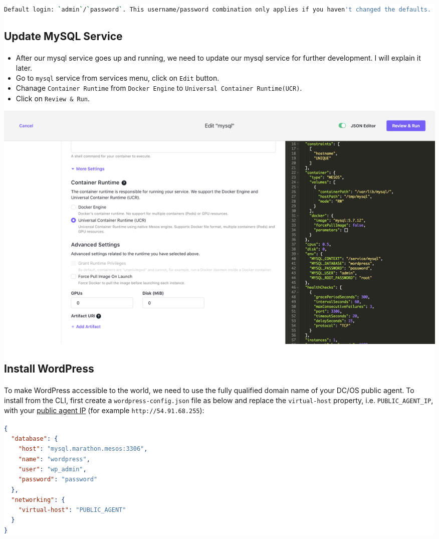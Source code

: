 ```bash
Default login: `admin`/`password`. This username/password combination only applies if you haven't changed the defaults.
```

## Update MySQL Service

- After our mysql service goes up and running, we need to update our mysql service for further development. I will explain it later.
- Go to `mysql` service from services menu, click on `Edit` button.
- Chanage `Container Runtime` from `Docker Engine` to `Universal Container Runtime(UCR)`.
- Click on `Review & Run`.

![MySQL UCR](img/mysql-config-runtime.png)

## Install WordPress

To make WordPress accessible to the world, we need to use the fully qualified domain name of your DC/OS public agent. To install from the CLI, first create a `wordpress-config.json` file as below and replace the `virtual-host` property, i.e. `PUBLIC_AGENT_IP`, with your [public agent IP](https://docs.mesosphere.com/1.11/administering-clusters/locate-public-agent/) (for example `http://54.91.68.255`):

```json
{
  "database": {
    "host": "mysql.marathon.mesos:3306",
    "name": "wordpress",
    "user": "wp_admin",
    "password": "password"
  },
  "networking": {
    "virtual-host": "PUBLIC_AGENT"
  }
}
```
